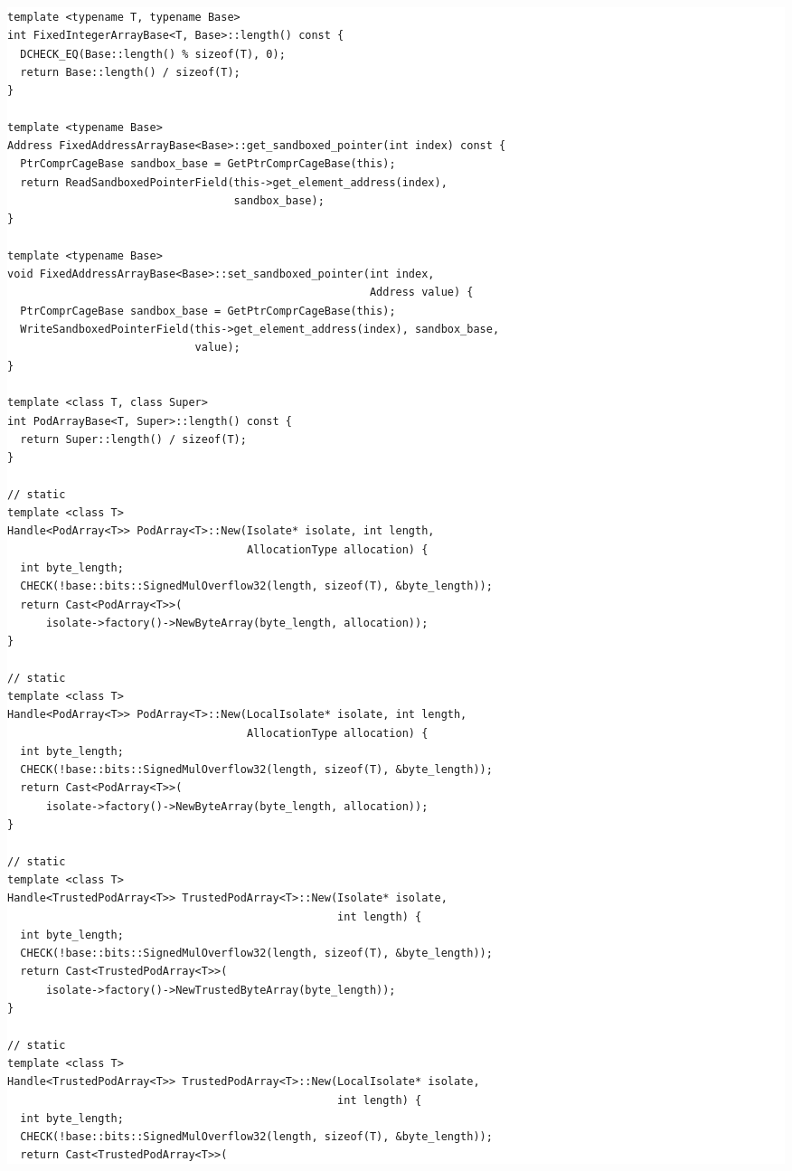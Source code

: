 ```
template <typename T, typename Base>
int FixedIntegerArrayBase<T, Base>::length() const {
  DCHECK_EQ(Base::length() % sizeof(T), 0);
  return Base::length() / sizeof(T);
}

template <typename Base>
Address FixedAddressArrayBase<Base>::get_sandboxed_pointer(int index) const {
  PtrComprCageBase sandbox_base = GetPtrComprCageBase(this);
  return ReadSandboxedPointerField(this->get_element_address(index),
                                   sandbox_base);
}

template <typename Base>
void FixedAddressArrayBase<Base>::set_sandboxed_pointer(int index,
                                                        Address value) {
  PtrComprCageBase sandbox_base = GetPtrComprCageBase(this);
  WriteSandboxedPointerField(this->get_element_address(index), sandbox_base,
                             value);
}

template <class T, class Super>
int PodArrayBase<T, Super>::length() const {
  return Super::length() / sizeof(T);
}

// static
template <class T>
Handle<PodArray<T>> PodArray<T>::New(Isolate* isolate, int length,
                                     AllocationType allocation) {
  int byte_length;
  CHECK(!base::bits::SignedMulOverflow32(length, sizeof(T), &byte_length));
  return Cast<PodArray<T>>(
      isolate->factory()->NewByteArray(byte_length, allocation));
}

// static
template <class T>
Handle<PodArray<T>> PodArray<T>::New(LocalIsolate* isolate, int length,
                                     AllocationType allocation) {
  int byte_length;
  CHECK(!base::bits::SignedMulOverflow32(length, sizeof(T), &byte_length));
  return Cast<PodArray<T>>(
      isolate->factory()->NewByteArray(byte_length, allocation));
}

// static
template <class T>
Handle<TrustedPodArray<T>> TrustedPodArray<T>::New(Isolate* isolate,
                                                   int length) {
  int byte_length;
  CHECK(!base::bits::SignedMulOverflow32(length, sizeof(T), &byte_length));
  return Cast<TrustedPodArray<T>>(
      isolate->factory()->NewTrustedByteArray(byte_length));
}

// static
template <class T>
Handle<TrustedPodArray<T>> TrustedPodArray<T>::New(LocalIsolate* isolate,
                                                   int length) {
  int byte_length;
  CHECK(!base::bits::SignedMulOverflow32(length, sizeof(T), &byte_length));
  return Cast<TrustedPodArray<T>>(
```